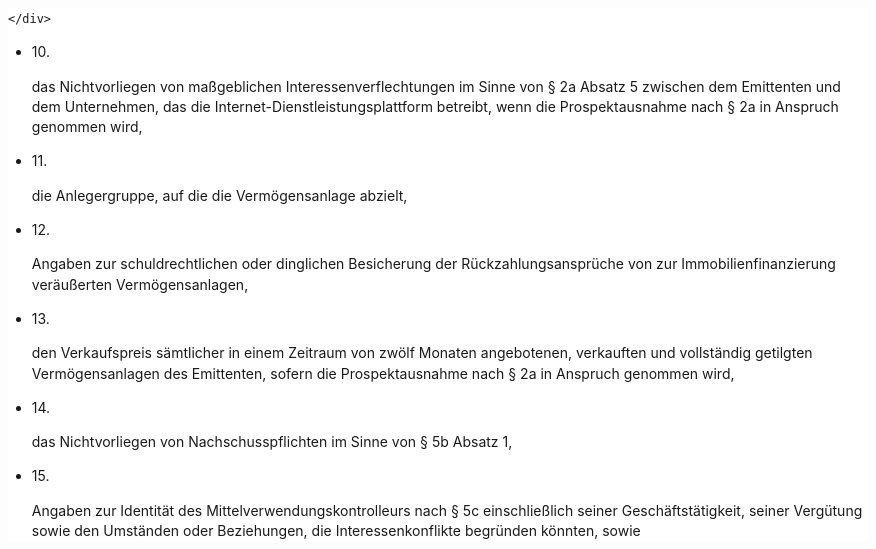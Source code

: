     </div>

  - 10\.
    
    <div style="">
    
    das Nichtvorliegen von maßgeblichen Interessenverflechtungen im
    Sinne von § 2a Absatz 5 zwischen dem Emittenten und dem Unternehmen,
    das die Internet-Dienstleistungsplattform betreibt, wenn die
    Prospektausnahme nach § 2a in Anspruch genommen wird,
    
    </div>

  - 11\.
    
    <div style="">
    
    die Anlegergruppe, auf die die Vermögensanlage abzielt,
    
    </div>

  - 12\.
    
    <div style="">
    
    Angaben zur schuldrechtlichen oder dinglichen Besicherung der
    Rückzahlungsansprüche von zur Immobilienfinanzierung veräußerten
    Vermögensanlagen,
    
    </div>

  - 13\.
    
    <div style="">
    
    den Verkaufspreis sämtlicher in einem Zeitraum von zwölf Monaten
    angebotenen, verkauften und vollständig getilgten Vermögensanlagen
    des Emittenten, sofern die Prospektausnahme nach § 2a in Anspruch
    genommen wird,
    
    </div>

  - 14\.
    
    <div>
    
    das Nichtvorliegen von Nachschusspflichten im Sinne von § 5b Absatz
    1,
    
    </div>

  - 15\.
    
    <div>
    
    Angaben zur Identität des Mittelverwendungskontrolleurs nach § 5c
    einschließlich seiner Geschäftstätigkeit, seiner Vergütung sowie den
    Umständen oder Beziehungen, die Interessenkonflikte begründen
    könnten, sowie
    
    </div>
